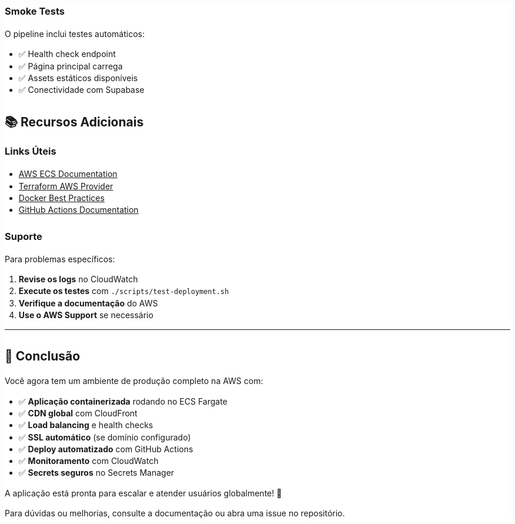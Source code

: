 ### Smoke Tests

O pipeline inclui testes automáticos:
- ✅ Health check endpoint
- ✅ Página principal carrega
- ✅ Assets estáticos disponíveis
- ✅ Conectividade com Supabase

## 📚 Recursos Adicionais

### Links Úteis

- [AWS ECS Documentation](https://docs.aws.amazon.com/ecs/)
- [Terraform AWS Provider](https://registry.terraform.io/providers/hashicorp/aws/latest/docs)
- [Docker Best Practices](https://docs.docker.com/develop/best-practices/)
- [GitHub Actions Documentation](https://docs.github.com/en/actions)

### Suporte

Para problemas específicos:

1. **Revise os logs** no CloudWatch
2. **Execute os testes** com `./scripts/test-deployment.sh`
3. **Verifique a documentação** do AWS
4. **Use o AWS Support** se necessário

---

## 🎉 Conclusão

Você agora tem um ambiente de produção completo na AWS com:

- ✅ **Aplicação containerizada** rodando no ECS Fargate
- ✅ **CDN global** com CloudFront
- ✅ **Load balancing** e health checks
- ✅ **SSL automático** (se domínio configurado)
- ✅ **Deploy automatizado** com GitHub Actions
- ✅ **Monitoramento** com CloudWatch
- ✅ **Secrets seguros** no Secrets Manager

A aplicação está pronta para escalar e atender usuários globalmente! 🚀

Para dúvidas ou melhorias, consulte a documentação ou abra uma issue no repositório.